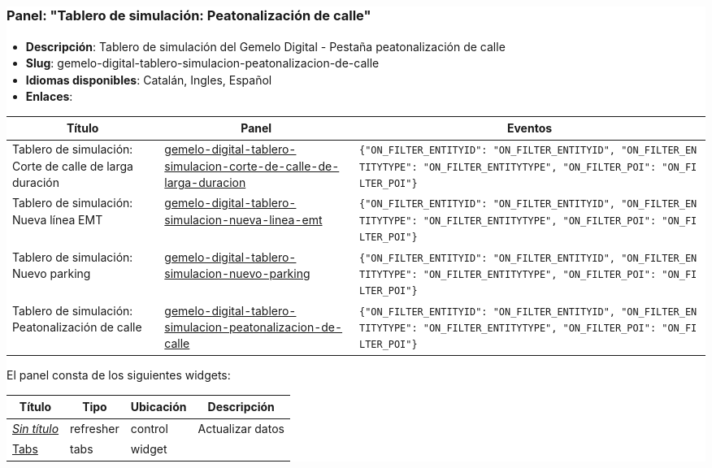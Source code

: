 ### Panel: "Tablero de simulación: Peatonalización de calle"

- **Descripción**: Tablero de simulación del Gemelo Digital - Pestaña peatonalización de calle
- **Slug**: gemelo-digital-tablero-simulacion-peatonalizacion-de-calle
- **Idiomas disponibles**: Catalán, Ingles, Español
- **Enlaces**:

| Título                                                  | Panel                                                                                                                               | Eventos                                                                                                                          |
| ------------------------------------------------------- | ----------------------------------------------------------------------------------------------------------------------------------- | -------------------------------------------------------------------------------------------------------------------------------- |
| Tablero de simulación: Corte de calle de larga duración | [gemelo-digital-tablero-simulacion-corte-de-calle-de-larga-duracion](#panel-tablero-de-simulación-corte-de-calle-de-larga-duración) | `{"ON_FILTER_ENTITYID": "ON_FILTER_ENTITYID", "ON_FILTER_ENTITYTYPE": "ON_FILTER_ENTITYTYPE", "ON_FILTER_POI": "ON_FILTER_POI"}` |
| Tablero de simulación: Nueva línea EMT                  | [gemelo-digital-tablero-simulacion-nueva-linea-emt](#panel-tablero-de-simulación-nueva-línea-emt)                                   | `{"ON_FILTER_ENTITYID": "ON_FILTER_ENTITYID", "ON_FILTER_ENTITYTYPE": "ON_FILTER_ENTITYTYPE", "ON_FILTER_POI": "ON_FILTER_POI"}` |
| Tablero de simulación: Nuevo parking                    | [gemelo-digital-tablero-simulacion-nuevo-parking](#panel-tablero-de-simulación-nuevo-parking)                                       | `{"ON_FILTER_ENTITYID": "ON_FILTER_ENTITYID", "ON_FILTER_ENTITYTYPE": "ON_FILTER_ENTITYTYPE", "ON_FILTER_POI": "ON_FILTER_POI"}` |
| Tablero de simulación: Peatonalización de calle         | [gemelo-digital-tablero-simulacion-peatonalizacion-de-calle](#panel-tablero-de-simulación-peatonalización-de-calle)                 | `{"ON_FILTER_ENTITYID": "ON_FILTER_ENTITYID", "ON_FILTER_ENTITYTYPE": "ON_FILTER_ENTITYTYPE", "ON_FILTER_POI": "ON_FILTER_POI"}` |

El panel consta de los siguientes widgets:

| Título                                                                                 | Tipo         | Ubicación | Descripción                                                                                                                                                                                                                                                                                                                                                                                                                                                                                                                                                                                                                                                                                                                         |
| -------------------------------------------------------------------------------------- | ------------ | --------- | ----------------------------------------------------------------------------------------------------------------------------------------------------------------------------------------------------------------------------------------------------------------------------------------------------------------------------------------------------------------------------------------------------------------------------------------------------------------------------------------------------------------------------------------------------------------------------------------------------------------------------------------------------------------------------------------------------------------------------------- |
| [*Sin título*](#control-sin-título-3)                                                  | refresher    | control   | Actualizar datos                                                                                                                                                                                                                                                                                                                                                                                                                                                                                                                                                                                                                                                                                                                    |
| [Tabs](#widget-tabs-3)                                                                 | tabs         | widget    |                                                                                                                                                                                                                                                                                                                                                                                                                                                                                                                                                                                                                                                                                                                                     |